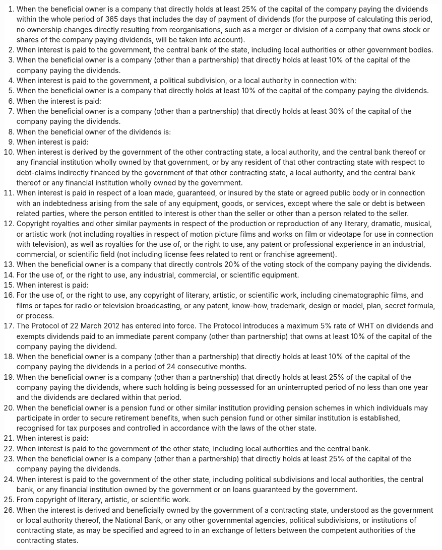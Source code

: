 1. When the beneficial owner is a company that directly holds at least 25% of the capital of the company paying the dividends within the whole period of 365 days that includes the day of payment of dividends (for the purpose of calculating this period, no ownership changes directly resulting from reorganisations, such as a merger or division of a company that owns stock or shares of the company paying dividends, will be taken into account).
2. When interest is paid to the government, the central bank of the state, including local authorities or other government bodies.
3. When the beneficial owner is a company (other than a partnership) that directly holds at least 10% of the capital of the company paying the dividends.
4. When interest is paid to the government, a political subdivision, or a local authority in connection with:
5. When the beneficial owner is a company that directly holds at least 10% of the capital of the company paying the dividends.
6. When the interest is paid:
7. When the beneficial owner is a company (other than a partnership) that directly holds at least 30% of the capital of the company paying the dividends.
8. When the beneficial owner of the dividends is:
9. When interest is paid:
10. When interest is derived by the government of the other contracting state, a local authority, and the central bank thereof or any financial institution wholly owned by that government, or by any resident of that other contracting state with respect to debt-claims indirectly financed by the government of that other contracting state, a local authority, and the central bank thereof or any financial institution wholly owned by the government.
11. When interest is paid in respect of a loan made, guaranteed, or insured by the state or agreed public body or in connection with an indebtedness arising from the sale of any equipment, goods, or services, except where the sale or debt is between related parties, where the person entitled to interest is other than the seller or other than a person related to the seller.
12. Copyright royalties and other similar payments in respect of the production or reproduction of any literary, dramatic, musical, or artistic work (not including royalties in respect of motion picture films and works on film or videotape for use in connection with television), as well as royalties for the use of, or the right to use, any patent or professional experience in an industrial, commercial, or scientific field (not including license fees related to rent or franchise agreement).
13. When the beneficial owner is a company that directly controls 20% of the voting stock of the company paying the dividends.
14. For the use of, or the right to use, any industrial, commercial, or scientific equipment.
15. When interest is paid:
16. For the use of, or the right to use, any copyright of literary, artistic, or scientific work, including cinematographic films, and films or tapes for radio or television broadcasting, or any patent, know-how, trademark, design or model, plan, secret formula, or process.
17. The Protocol of 22 March 2012 has entered into force. The Protocol introduces a maximum 5% rate of WHT on dividends and exempts dividends paid to an immediate parent company (other than partnership) that owns at least 10% of the capital of the company paying the dividend.
18. When the beneficial owner is a company (other than a partnership) that directly holds at least 10% of the capital of the company paying the dividends in a period of 24 consecutive months.
19. When the beneficial owner is a company (other than a partnership) that directly holds at least 25% of the capital of the company paying the dividends, where such holding is being possessed for an uninterrupted period of no less than one year and the dividends are declared within that period.
20. When the beneficial owner is a pension fund or other similar institution providing pension schemes in which individuals may participate in order to secure retirement benefits, when such pension fund or other similar institution is established, recognised for tax purposes and controlled in accordance with the laws of the other state.
21. When interest is paid:
22. When interest is paid to the government of the other state, including local authorities and the central bank.
23. When the beneficial owner is a company (other than a partnership) that directly holds at least 25% of the capital of the company paying the dividends.
24. When interest is paid to the government of the other state, including political subdivisions and local authorities, the central bank, or any financial institution owned by the government or on loans guaranteed by the government.
25. From copyright of literary, artistic, or scientific work.
26. When the interest is derived and beneficially owned by the government of a contracting state, understood as the government or local authority thereof, the National Bank, or any other governmental agencies, political subdivisions, or institutions of contracting state, as may be specified and agreed to in an exchange of letters between the competent authorities of the contracting states.